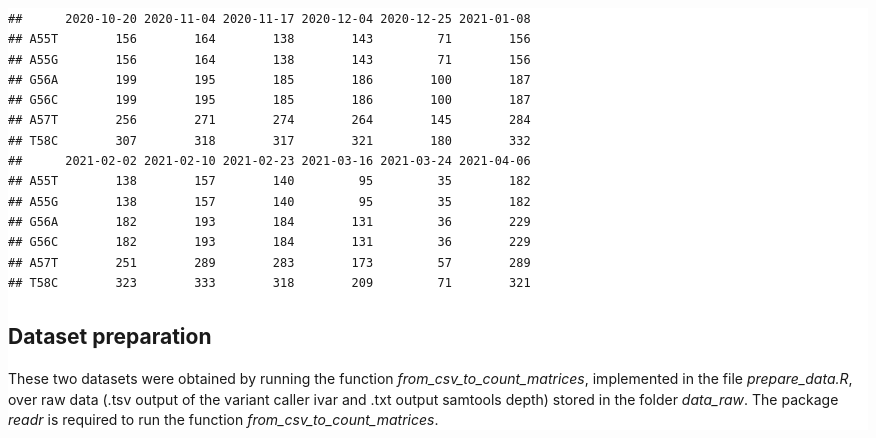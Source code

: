     ##      2020-10-20 2020-11-04 2020-11-17 2020-12-04 2020-12-25 2021-01-08
    ## A55T        156        164        138        143         71        156
    ## A55G        156        164        138        143         71        156
    ## G56A        199        195        185        186        100        187
    ## G56C        199        195        185        186        100        187
    ## A57T        256        271        274        264        145        284
    ## T58C        307        318        317        321        180        332
    ##      2021-02-02 2021-02-10 2021-02-23 2021-03-16 2021-03-24 2021-04-06
    ## A55T        138        157        140         95         35        182
    ## A55G        138        157        140         95         35        182
    ## G56A        182        193        184        131         36        229
    ## G56C        182        193        184        131         36        229
    ## A57T        251        289        283        173         57        289
    ## T58C        323        333        318        209         71        321

## Dataset preparation

These two datasets were obtained by running the function
*from_csv_to_count_matrices*, implemented in the file *prepare_data.R*,
over raw data (.tsv output of the variant caller ivar and .txt output
samtools depth) stored in the folder *data_raw*. The package *readr* is
required to run the function *from_csv_to_count_matrices*.
